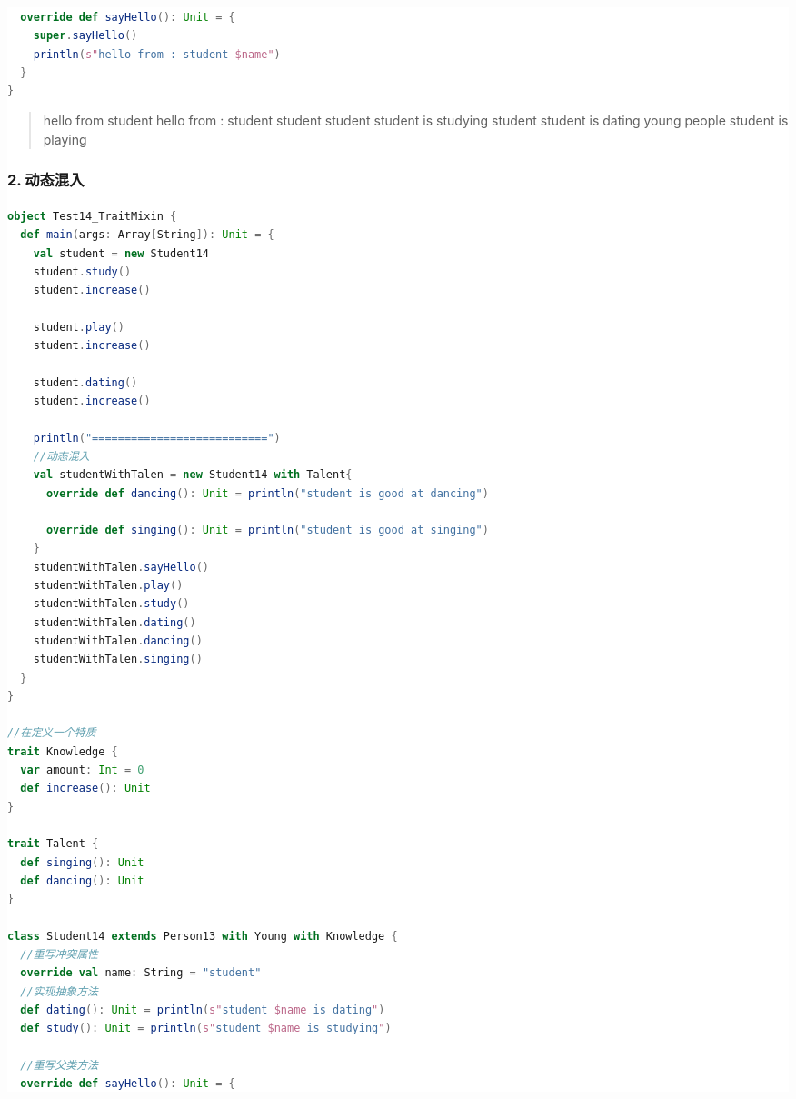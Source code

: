 ```scala
  override def sayHello(): Unit = {
    super.sayHello()
    println(s"hello from : student $name")
  }
}
```

> hello from student
> hello from : student student
> student student is studying
> student student is dating
> young people student is playing

### 2. 动态混入

```scala
object Test14_TraitMixin {
  def main(args: Array[String]): Unit = {
    val student = new Student14
    student.study()
    student.increase()

    student.play()
    student.increase()

    student.dating()
    student.increase()

    println("===========================")
    //动态混入
    val studentWithTalen = new Student14 with Talent{
      override def dancing(): Unit = println("student is good at dancing")

      override def singing(): Unit = println("student is good at singing")
    }
    studentWithTalen.sayHello()
    studentWithTalen.play()
    studentWithTalen.study()
    studentWithTalen.dating()
    studentWithTalen.dancing()
    studentWithTalen.singing()
  }
}

//在定义一个特质
trait Knowledge {
  var amount: Int = 0
  def increase(): Unit
}

trait Talent {
  def singing(): Unit
  def dancing(): Unit
}

class Student14 extends Person13 with Young with Knowledge {
  //重写冲突属性
  override val name: String = "student"
  //实现抽象方法
  def dating(): Unit = println(s"student $name is dating")
  def study(): Unit = println(s"student $name is studying")

  //重写父类方法
  override def sayHello(): Unit = {
```